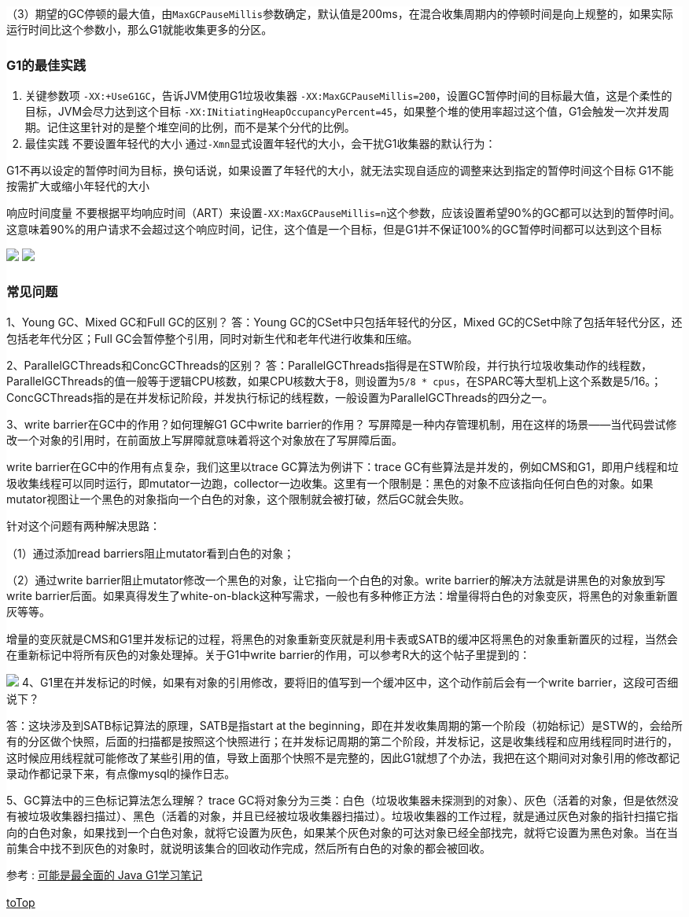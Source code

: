 （3）期望的GC停顿的最大值，由```MaxGCPauseMillis```参数确定，默认值是200ms，在混合收集周期内的停顿时间是向上规整的，如果实际运行时间比这个参数小，那么G1就能收集更多的分区。

### G1的最佳实践
1. 关键参数项
```-XX:+UseG1GC```，告诉JVM使用G1垃圾收集器
```-XX:MaxGCPauseMillis=200```，设置GC暂停时间的目标最大值，这是个柔性的目标，JVM会尽力达到这个目标
```-XX:INitiatingHeapOccupancyPercent=45```，如果整个堆的使用率超过这个值，G1会触发一次并发周期。记住这里针对的是整个堆空间的比例，而不是某个分代的比例。
2. 最佳实践
不要设置年轻代的大小
通过```-Xmn```显式设置年轻代的大小，会干扰G1收集器的默认行为：

G1不再以设定的暂停时间为目标，换句话说，如果设置了年轻代的大小，就无法实现自适应的调整来达到指定的暂停时间这个目标
G1不能按需扩大或缩小年轻代的大小

响应时间度量
不要根据平均响应时间（ART）来设置```-XX:MaxGCPauseMillis=n```这个参数，应该设置希望90%的GC都可以达到的暂停时间。这意味着90%的用户请求不会超过这个响应时间，记住，这个值是一个目标，但是G1并不保证100%的GC暂停时间都可以达到这个目标

![](/img/g1_parameters.png)
![](/img/g1_parameters2.png)

### 常见问题
1、Young GC、Mixed GC和Full GC的区别？
答：Young GC的CSet中只包括年轻代的分区，Mixed GC的CSet中除了包括年轻代分区，还包括老年代分区；Full GC会暂停整个引用，同时对新生代和老年代进行收集和压缩。

2、ParallelGCThreads和ConcGCThreads的区别？
答：ParallelGCThreads指得是在STW阶段，并行执行垃圾收集动作的线程数，ParallelGCThreads的值一般等于逻辑CPU核数，如果CPU核数大于8，则设置为```5/8 * cpus```，在SPARC等大型机上这个系数是5/16。；ConcGCThreads指的是在并发标记阶段，并发执行标记的线程数，一般设置为ParallelGCThreads的四分之一。

3、write barrier在GC中的作用？如何理解G1 GC中write barrier的作用？
写屏障是一种内存管理机制，用在这样的场景——当代码尝试修改一个对象的引用时，在前面放上写屏障就意味着将这个对象放在了写屏障后面。

write barrier在GC中的作用有点复杂，我们这里以trace GC算法为例讲下：trace GC有些算法是并发的，例如CMS和G1，即用户线程和垃圾收集线程可以同时运行，即mutator一边跑，collector一边收集。这里有一个限制是：黑色的对象不应该指向任何白色的对象。如果mutator视图让一个黑色的对象指向一个白色的对象，这个限制就会被打破，然后GC就会失败。

针对这个问题有两种解决思路：

（1）通过添加read barriers阻止mutator看到白色的对象；

（2）通过write barrier阻止mutator修改一个黑色的对象，让它指向一个白色的对象。write barrier的解决方法就是讲黑色的对象放到写write barrier后面。如果真得发生了white-on-black这种写需求，一般也有多种修正方法：增量得将白色的对象变灰，将黑色的对象重新置灰等等。

增量的变灰就是CMS和G1里并发标记的过程，将黑色的对象重新变灰就是利用卡表或SATB的缓冲区将黑色的对象重新置灰的过程，当然会在重新标记中将所有灰色的对象处理掉。关于G1中write barrier的作用，可以参考R大的这个帖子里提到的：

![](/img/g1_write_barrier.jpg)
4、G1里在并发标记的时候，如果有对象的引用修改，要将旧的值写到一个缓冲区中，这个动作前后会有一个write barrier，这段可否细说下？

答：这块涉及到SATB标记算法的原理，SATB是指start at the beginning，即在并发收集周期的第一个阶段（初始标记）是STW的，会给所有的分区做个快照，后面的扫描都是按照这个快照进行；在并发标记周期的第二个阶段，并发标记，这是收集线程和应用线程同时进行的，这时候应用线程就可能修改了某些引用的值，导致上面那个快照不是完整的，因此G1就想了个办法，我把在这个期间对对象引用的修改都记录动作都记录下来，有点像mysql的操作日志。

5、GC算法中的三色标记算法怎么理解？
trace GC将对象分为三类：白色（垃圾收集器未探测到的对象）、灰色（活着的对象，但是依然没有被垃圾收集器扫描过）、黑色（活着的对象，并且已经被垃圾收集器扫描过）。垃圾收集器的工作过程，就是通过灰色对象的指针扫描它指向的白色对象，如果找到一个白色对象，就将它设置为灰色，如果某个灰色对象的可达对象已经全部找完，就将它设置为黑色对象。当在当前集合中找不到灰色的对象时，就说明该集合的回收动作完成，然后所有白色的对象的都会被回收。


参考 : [可能是最全面的 Java G1学习笔记](https://mp.weixin.qq.com/s/Shw0jtVse1QqNbFCyYmfZA)

[toTop](#jump)


```